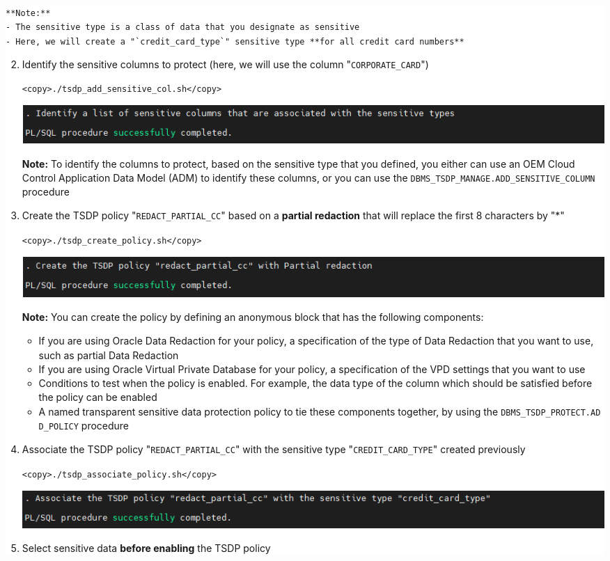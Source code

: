     **Note:**
    - The sensitive type is a class of data that you designate as sensitive
    - Here, we will create a "`credit_card_type`" sensitive type **for all credit card numbers**

2. Identify the sensitive columns to protect (here, we will use the column "`CORPORATE_CARD`")

    ````
    <copy>./tsdp_add_sensitive_col.sh</copy>
    ````

    ![TSDP](./images/tsdp-003.png "Identify the sensitive columns to protect")

    **Note:** To identify the columns to protect, based on the sensitive type that you defined, you either can use an OEM Cloud Control Application Data Model (ADM) to identify these columns, or you can use the `DBMS_TSDP_MANAGE.ADD_SENSITIVE_COLUMN` procedure

3. Create the TSDP policy "`REDACT_PARTIAL_CC`" based on a **partial redaction** that will replace the first 8 characters by "*"

    ````
    <copy>./tsdp_create_policy.sh</copy>
    ````

    ![TSDP](./images/tsdp-004.png "Create the TSDP policy REDACT_PARTIAL_CC")

    **Note:** You can create the policy by defining an anonymous block that has the following components:
    - If you are using Oracle Data Redaction for your policy, a specification of the type of Data Redaction that you want to use, such as partial Data Redaction
    - If you are using Oracle Virtual Private Database for your policy, a specification of the VPD settings that you want to use
    - Conditions to test when the policy is enabled. For example, the data type of the column which should be satisfied before the policy can be enabled
    - A named transparent sensitive data protection policy to tie these components together, by using the `DBMS_TSDP_PROTECT.ADD_POLICY` procedure

4. Associate the TSDP policy "`REDACT_PARTIAL_CC`" with the sensitive type "`CREDIT_CARD_TYPE`" created previously

    ````
    <copy>./tsdp_associate_policy.sh</copy>
    ````

    ![TSDP](./images/tsdp-005.png "Associate the TSDP policy")

5. Select sensitive data **before enabling** the TSDP policy
